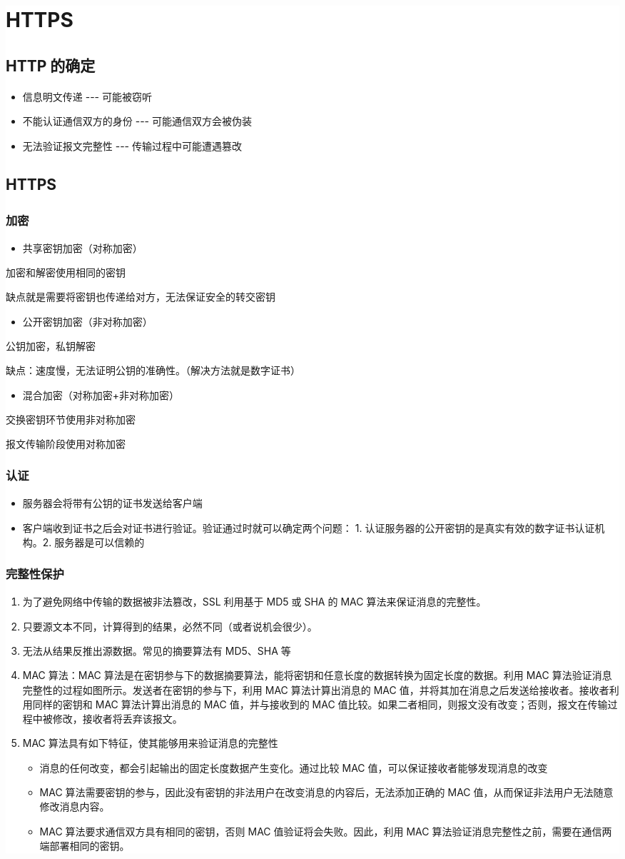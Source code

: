 # HTTPS

## HTTP 的确定

- 信息明文传递 --- 可能被窃听

- 不能认证通信双方的身份 --- 可能通信双方会被伪装

- 无法验证报文完整性 --- 传输过程中可能遭遇篡改

## HTTPS

### 加密

- 共享密钥加密（对称加密）

加密和解密使用相同的密钥

缺点就是需要将密钥也传递给对方，无法保证安全的转交密钥

- 公开密钥加密（非对称加密）

公钥加密，私钥解密

缺点：速度慢，无法证明公钥的准确性。（解决方法就是数字证书）

- 混合加密（对称加密+非对称加密）

交换密钥环节使用非对称加密

报文传输阶段使用对称加密

### 认证

- 服务器会将带有公钥的证书发送给客户端

- 客户端收到证书之后会对证书进行验证。验证通过时就可以确定两个问题： 1. 认证服务器的公开密钥的是真实有效的数字证书认证机构。2. 服务器是可以信赖的

### 完整性保护

1. 为了避免网络中传输的数据被非法篡改，SSL 利用基于 MD5 或 SHA 的 MAC 算法来保证消息的完整性。

2. 只要源文本不同，计算得到的结果，必然不同（或者说机会很少）。

3. 无法从结果反推出源数据。常见的摘要算法有 MD5、SHA 等

4. MAC 算法：MAC 算法是在密钥参与下的数据摘要算法，能将密钥和任意长度的数据转换为固定长度的数据。利用 MAC 算法验证消息完整性的过程如图所示。发送者在密钥的参与下，利用 MAC 算法计算出消息的 MAC 值，并将其加在消息之后发送给接收者。接收者利用同样的密钥和 MAC 算法计算出消息的 MAC 值，并与接收到的 MAC 值比较。如果二者相同，则报文没有改变；否则，报文在传输过程中被修改，接收者将丢弃该报文。

5. MAC 算法具有如下特征，使其能够用来验证消息的完整性

   - 消息的任何改变，都会引起输出的固定长度数据产生变化。通过比较 MAC 值，可以保证接收者能够发现消息的改变

   - MAC 算法需要密钥的参与，因此没有密钥的非法用户在改变消息的内容后，无法添加正确的 MAC 值，从而保证非法用户无法随意修改消息内容。

   - MAC 算法要求通信双方具有相同的密钥，否则 MAC 值验证将会失败。因此，利用 MAC 算法验证消息完整性之前，需要在通信两端部署相同的密钥。
